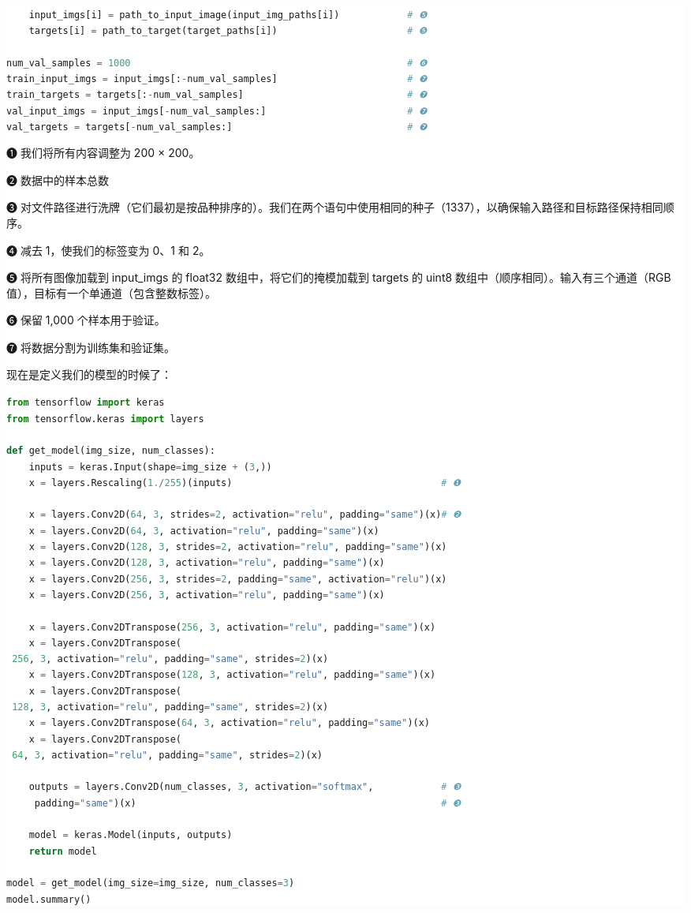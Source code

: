 ```py
    input_imgs[i] = path_to_input_image(input_img_paths[i])            # ❺
    targets[i] = path_to_target(target_paths[i])                       # ❺

num_val_samples = 1000                                                 # ❻
train_input_imgs = input_imgs[:-num_val_samples]                       # ❼
train_targets = targets[:-num_val_samples]                             # ❼
val_input_imgs = input_imgs[-num_val_samples:]                         # ❼
val_targets = targets[-num_val_samples:]                               # ❼
```

❶ 我们将所有内容调整为 200 × 200。

❷ 数据中的样本总数

❸ 对文件路径进行洗牌（它们最初是按品种排序的）。我们在两个语句中使用相同的种子（1337），以确保输入路径和目标路径保持相同顺序。

❹ 减去 1，使我们的标签变为 0、1 和 2。

❺ 将所有图像加载到 input_imgs 的 float32 数组中，将它们的掩模加载到 targets 的 uint8 数组中（顺序相同）。输入有三个通道（RGB 值），目标有一个单通道（包含整数标签）。

❻ 保留 1,000 个样本用于验证。

❼ 将数据分割为训练集和验证集。

现在是定义我们的模型的时候了：

```py
from tensorflow import keras 
from tensorflow.keras import layers

def get_model(img_size, num_classes):
    inputs = keras.Input(shape=img_size + (3,))
    x = layers.Rescaling(1./255)(inputs)                                     # ❶

    x = layers.Conv2D(64, 3, strides=2, activation="relu", padding="same")(x)# ❷
    x = layers.Conv2D(64, 3, activation="relu", padding="same")(x)
    x = layers.Conv2D(128, 3, strides=2, activation="relu", padding="same")(x)
    x = layers.Conv2D(128, 3, activation="relu", padding="same")(x)
    x = layers.Conv2D(256, 3, strides=2, padding="same", activation="relu")(x)
    x = layers.Conv2D(256, 3, activation="relu", padding="same")(x)

    x = layers.Conv2DTranspose(256, 3, activation="relu", padding="same")(x)
    x = layers.Conv2DTranspose(
 256, 3, activation="relu", padding="same", strides=2)(x)
    x = layers.Conv2DTranspose(128, 3, activation="relu", padding="same")(x)
    x = layers.Conv2DTranspose(
 128, 3, activation="relu", padding="same", strides=2)(x)
    x = layers.Conv2DTranspose(64, 3, activation="relu", padding="same")(x)
    x = layers.Conv2DTranspose(
 64, 3, activation="relu", padding="same", strides=2)(x)

    outputs = layers.Conv2D(num_classes, 3, activation="softmax",            # ❸
     padding="same")(x)                                                      # ❸

    model = keras.Model(inputs, outputs)
    return model

model = get_model(img_size=img_size, num_classes=3)
model.summary()
```
